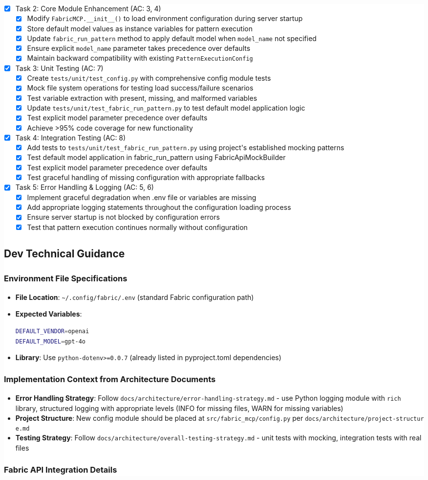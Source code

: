 - [x] Task 2: Core Module Enhancement (AC: 3, 4)
  - [x] Modify `FabricMCP.__init__()` to load environment configuration during server startup
  - [x] Store default model values as instance variables for pattern execution
  - [x] Update `fabric_run_pattern` method to apply default model when `model_name` not specified
  - [x] Ensure explicit `model_name` parameter takes precedence over defaults
  - [x] Maintain backward compatibility with existing `PatternExecutionConfig`

- [x] Task 3: Unit Testing (AC: 7)
  - [x] Create `tests/unit/test_config.py` with comprehensive config module tests
  - [x] Mock file system operations for testing load success/failure scenarios
  - [x] Test variable extraction with present, missing, and malformed variables
  - [x] Update `tests/unit/test_fabric_run_pattern.py` to test default model application logic
  - [x] Test explicit model parameter precedence over defaults
  - [x] Achieve >95% code coverage for new functionality

- [x] Task 4: Integration Testing (AC: 8)
  - [x] Add tests to `tests/unit/test_fabric_run_pattern.py` using project's established mocking patterns
  - [x] Test default model application in fabric_run_pattern using FabricApiMockBuilder
  - [x] Test explicit model parameter precedence over defaults
  - [x] Test graceful handling of missing configuration with appropriate fallbacks

- [x] Task 5: Error Handling & Logging (AC: 5, 6)
  - [x] Implement graceful degradation when .env file or variables are missing
  - [x] Add appropriate logging statements throughout the configuration loading process
  - [x] Ensure server startup is not blocked by configuration errors
  - [x] Test that pattern execution continues normally without configuration

## Dev Technical Guidance

### Environment File Specifications

- **File Location**: `~/.config/fabric/.env` (standard Fabric configuration path)
- **Expected Variables**:

  ```bash
  DEFAULT_VENDOR=openai
  DEFAULT_MODEL=gpt-4o
  ```

- **Library**: Use `python-dotenv>=0.0.7` (already listed in pyproject.toml dependencies)

### Implementation Context from Architecture Documents

- **Error Handling Strategy**: Follow `docs/architecture/error-handling-strategy.md` - use Python logging module with `rich` library, structured logging with appropriate levels (INFO for missing files, WARN for missing variables)
- **Project Structure**: New config module should be placed at `src/fabric_mcp/config.py` per `docs/architecture/project-structure.md`
- **Testing Strategy**: Follow `docs/architecture/overall-testing-strategy.md` - unit tests with mocking, integration tests with real files

### Fabric API Integration Details
